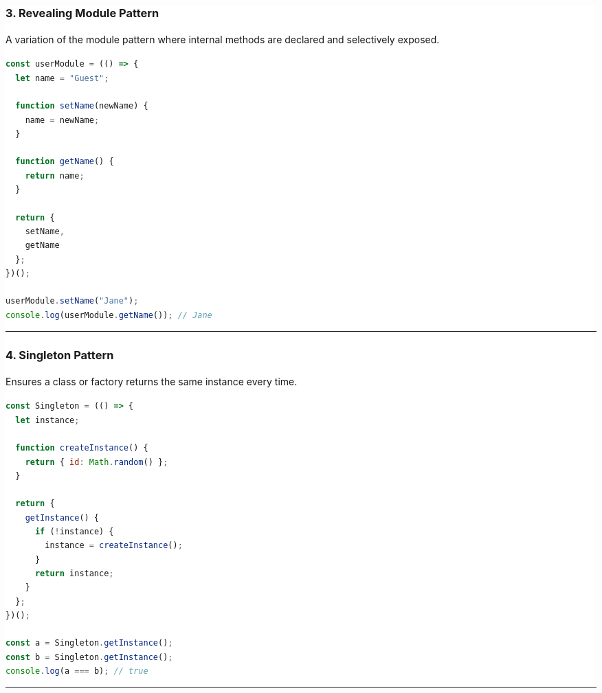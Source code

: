 ### 3. **Revealing Module Pattern**

A variation of the module pattern where internal methods are declared and selectively exposed.

```js
const userModule = (() => {
  let name = "Guest";

  function setName(newName) {
    name = newName;
  }

  function getName() {
    return name;
  }

  return {
    setName,
    getName
  };
})();

userModule.setName("Jane");
console.log(userModule.getName()); // Jane
```

---

### 4. **Singleton Pattern**

Ensures a class or factory returns the same instance every time.

```js
const Singleton = (() => {
  let instance;

  function createInstance() {
    return { id: Math.random() };
  }

  return {
    getInstance() {
      if (!instance) {
        instance = createInstance();
      }
      return instance;
    }
  };
})();

const a = Singleton.getInstance();
const b = Singleton.getInstance();
console.log(a === b); // true
```

---